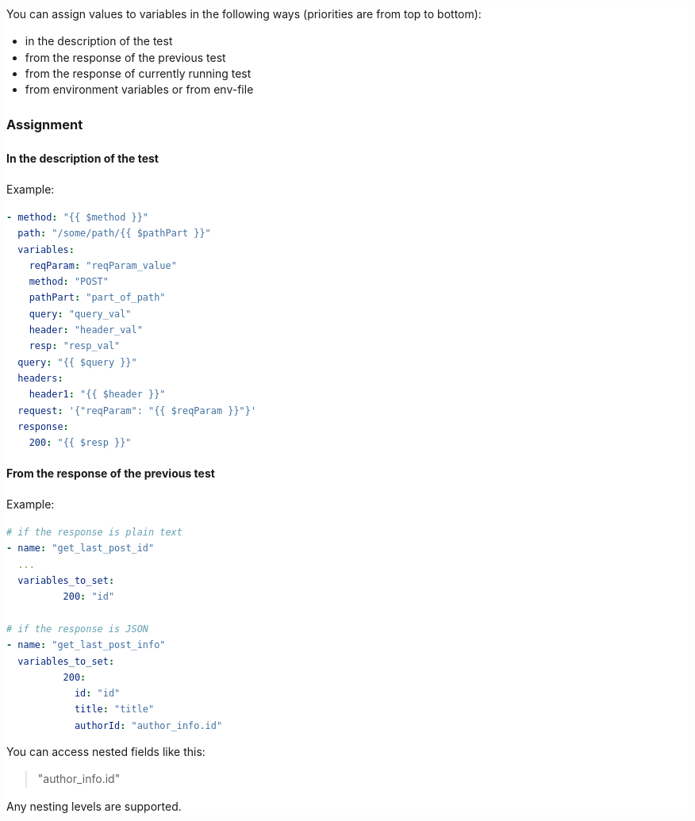 You can assign values to variables in the following ways (priorities are from top to bottom):

- in the description of the test
- from the response of the previous test
- from the response of currently running test
- from environment variables or from env-file

### Assignment

#### In the description of the test

Example:

```yaml
- method: "{{ $method }}"
  path: "/some/path/{{ $pathPart }}"
  variables:
    reqParam: "reqParam_value"
    method: "POST"
    pathPart: "part_of_path"
    query: "query_val"
    header: "header_val"
    resp: "resp_val"
  query: "{{ $query }}"
  headers:
    header1: "{{ $header }}"
  request: '{"reqParam": "{{ $reqParam }}"}'
  response:
    200: "{{ $resp }}"
```

#### From the response of the previous test

Example:

```yaml
# if the response is plain text
- name: "get_last_post_id"
  ...
  variables_to_set:
          200: "id"

# if the response is JSON
- name: "get_last_post_info"
  variables_to_set:
          200:
            id: "id"
            title: "title"
            authorId: "author_info.id"
```

You can access nested fields like this:
> "author_info.id"

Any nesting levels are supported.
